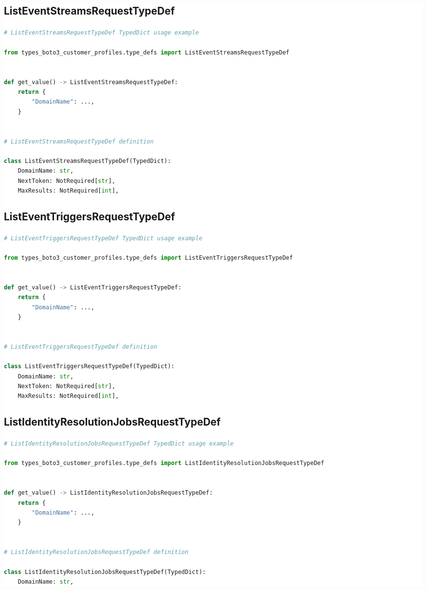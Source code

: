 
## ListEventStreamsRequestTypeDef

```python
# ListEventStreamsRequestTypeDef TypedDict usage example

from types_boto3_customer_profiles.type_defs import ListEventStreamsRequestTypeDef


def get_value() -> ListEventStreamsRequestTypeDef:
    return {
        "DomainName": ...,
    }


# ListEventStreamsRequestTypeDef definition

class ListEventStreamsRequestTypeDef(TypedDict):
    DomainName: str,
    NextToken: NotRequired[str],
    MaxResults: NotRequired[int],
```


## ListEventTriggersRequestTypeDef

```python
# ListEventTriggersRequestTypeDef TypedDict usage example

from types_boto3_customer_profiles.type_defs import ListEventTriggersRequestTypeDef


def get_value() -> ListEventTriggersRequestTypeDef:
    return {
        "DomainName": ...,
    }


# ListEventTriggersRequestTypeDef definition

class ListEventTriggersRequestTypeDef(TypedDict):
    DomainName: str,
    NextToken: NotRequired[str],
    MaxResults: NotRequired[int],
```


## ListIdentityResolutionJobsRequestTypeDef

```python
# ListIdentityResolutionJobsRequestTypeDef TypedDict usage example

from types_boto3_customer_profiles.type_defs import ListIdentityResolutionJobsRequestTypeDef


def get_value() -> ListIdentityResolutionJobsRequestTypeDef:
    return {
        "DomainName": ...,
    }


# ListIdentityResolutionJobsRequestTypeDef definition

class ListIdentityResolutionJobsRequestTypeDef(TypedDict):
    DomainName: str,
```